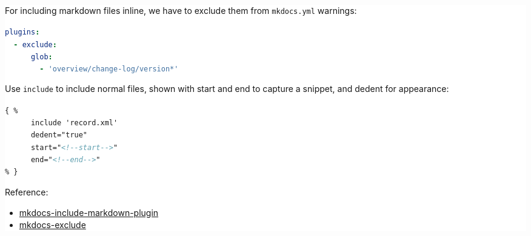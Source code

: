 For including markdown files inline, we have to exclude them from ``mkdocs.yml`` warnings:

``` yaml
plugins:
  - exclude:
      glob:
        - 'overview/change-log/version*'
```

Use ``include`` to include normal files, shown with start and end to capture a snippet, and dedent for appearance:

``` markdown
{ %
      include 'record.xml'
      dedent="true"
      start="<!--start-->"
      end="<!--end-->"
% }
```

Reference:

* [mkdocs-include-markdown-plugin](https://pypi.org/project/mkdocs-include-markdown-plugin/)
* [mkdocs-exclude](https://pypi.org/project/mkdocs-exclude/)
